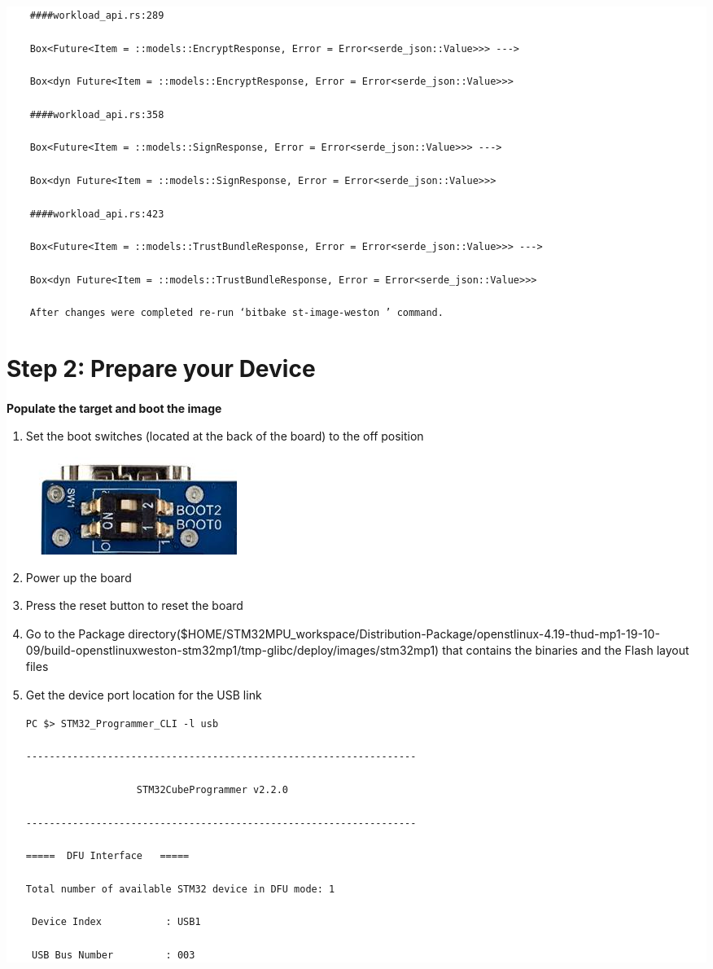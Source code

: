         ####workload_api.rs:289

        Box<Future<Item = ::models::EncryptResponse, Error = Error<serde_json::Value>>> --->

        Box<dyn Future<Item = ::models::EncryptResponse, Error = Error<serde_json::Value>>>

        ####workload_api.rs:358

        Box<Future<Item = ::models::SignResponse, Error = Error<serde_json::Value>>> --->

        Box<dyn Future<Item = ::models::SignResponse, Error = Error<serde_json::Value>>> 

        ####workload_api.rs:423

        Box<Future<Item = ::models::TrustBundleResponse, Error = Error<serde_json::Value>>> --->

        Box<dyn Future<Item = ::models::TrustBundleResponse, Error = Error<serde_json::Value>>>

        After changes were completed re-run ‘bitbake st-image-weston ’ command.

<a name="PrepareDevice"></a>
# Step 2: Prepare your Device

**Populate the target and boot the image**

1.  Set the boot switches (located at the back of the board) to the off position

    ![](./media/STM32MP157A/1.jpg)

2.  Power up the board

3.  Press the reset button to reset the board

4.  Go to the Package directory($HOME/STM32MPU_workspace/Distribution-Package/openstlinux-4.19-thud-mp1-19-10-09/build-openstlinuxweston-stm32mp1/tmp-glibc/deploy/images/stm32mp1) that contains the binaries and the Flash layout files

5.  Get the device port location for the USB link

        PC $> STM32_Programmer_CLI -l usb

        -------------------------------------------------------------------

                           STM32CubeProgrammer v2.2.0                 

        -------------------------------------------------------------------

        =====  DFU Interface   =====

        Total number of available STM32 device in DFU mode: 1

         Device Index           : USB1

         USB Bus Number         : 003
